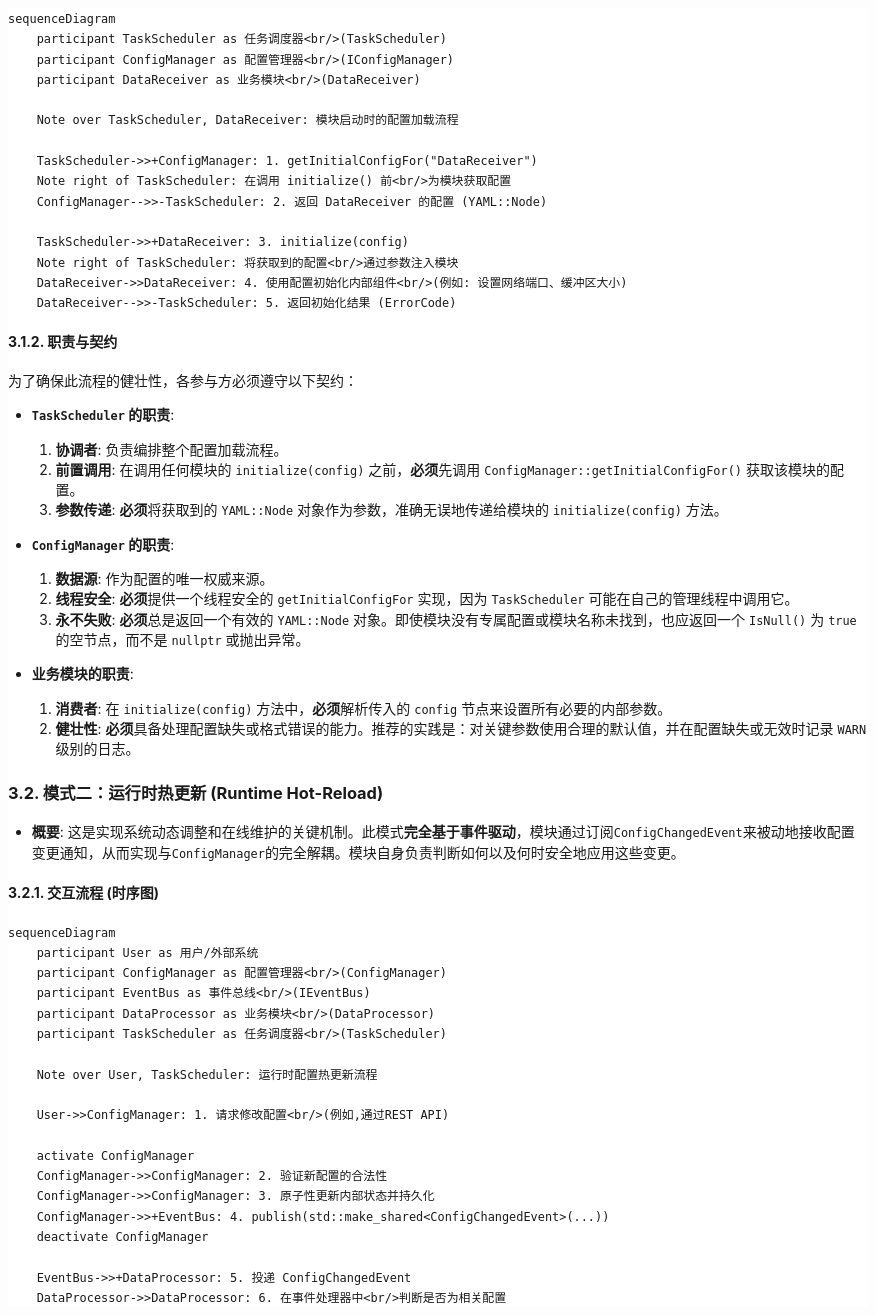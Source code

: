 ```mermaid
sequenceDiagram
    participant TaskScheduler as 任务调度器<br/>(TaskScheduler)
    participant ConfigManager as 配置管理器<br/>(IConfigManager)
    participant DataReceiver as 业务模块<br/>(DataReceiver)

    Note over TaskScheduler, DataReceiver: 模块启动时的配置加载流程

    TaskScheduler->>+ConfigManager: 1. getInitialConfigFor("DataReceiver")
    Note right of TaskScheduler: 在调用 initialize() 前<br/>为模块获取配置
    ConfigManager-->>-TaskScheduler: 2. 返回 DataReceiver 的配置 (YAML::Node)

    TaskScheduler->>+DataReceiver: 3. initialize(config)
    Note right of TaskScheduler: 将获取到的配置<br/>通过参数注入模块
    DataReceiver->>DataReceiver: 4. 使用配置初始化内部组件<br/>(例如: 设置网络端口、缓冲区大小)
    DataReceiver-->>-TaskScheduler: 5. 返回初始化结果 (ErrorCode)
```

#### 3.1.2. 职责与契约

为了确保此流程的健壮性，各参与方必须遵守以下契约：

  * **`TaskScheduler` 的职责**:

    1.  **协调者**: 负责编排整个配置加载流程。
    2.  **前置调用**: 在调用任何模块的 `initialize(config)` 之前，**必须**先调用 `ConfigManager::getInitialConfigFor()` 获取该模块的配置。
    3.  **参数传递**: **必须**将获取到的 `YAML::Node` 对象作为参数，准确无误地传递给模块的 `initialize(config)` 方法。

  * **`ConfigManager` 的职责**:

    1.  **数据源**: 作为配置的唯一权威来源。
    2.  **线程安全**: **必须**提供一个线程安全的 `getInitialConfigFor` 实现，因为 `TaskScheduler` 可能在自己的管理线程中调用它。
    3.  **永不失败**: **必须**总是返回一个有效的 `YAML::Node` 对象。即使模块没有专属配置或模块名称未找到，也应返回一个 `IsNull()` 为 `true` 的空节点，而不是 `nullptr` 或抛出异常。

  * **业务模块的职责**:

    1.  **消费者**: 在 `initialize(config)` 方法中，**必须**解析传入的 `config` 节点来设置所有必要的内部参数。
    2.  **健壮性**: **必须**具备处理配置缺失或格式错误的能力。推荐的实践是：对关键参数使用合理的默认值，并在配置缺失或无效时记录 `WARN` 级别的日志。

### 3.2. 模式二：运行时热更新 (Runtime Hot-Reload)

  - **概要**: 这是实现系统动态调整和在线维护的关键机制。此模式**完全基于事件驱动**，模块通过订阅`ConfigChangedEvent`来被动地接收配置变更通知，从而实现与`ConfigManager`的完全解耦。模块自身负责判断如何以及何时安全地应用这些变更。

#### 3.2.1. 交互流程 (时序图)

```mermaid
sequenceDiagram
    participant User as 用户/外部系统
    participant ConfigManager as 配置管理器<br/>(ConfigManager)
    participant EventBus as 事件总线<br/>(IEventBus)
    participant DataProcessor as 业务模块<br/>(DataProcessor)
    participant TaskScheduler as 任务调度器<br/>(TaskScheduler)

    Note over User, TaskScheduler: 运行时配置热更新流程

    User->>ConfigManager: 1. 请求修改配置<br/>(例如,通过REST API)

    activate ConfigManager
    ConfigManager->>ConfigManager: 2. 验证新配置的合法性
    ConfigManager->>ConfigManager: 3. 原子性更新内部状态并持久化
    ConfigManager->>+EventBus: 4. publish(std::make_shared<ConfigChangedEvent>(...))
    deactivate ConfigManager

    EventBus->>+DataProcessor: 5. 投递 ConfigChangedEvent
    DataProcessor->>DataProcessor: 6. 在事件处理器中<br/>判断是否为相关配置
```